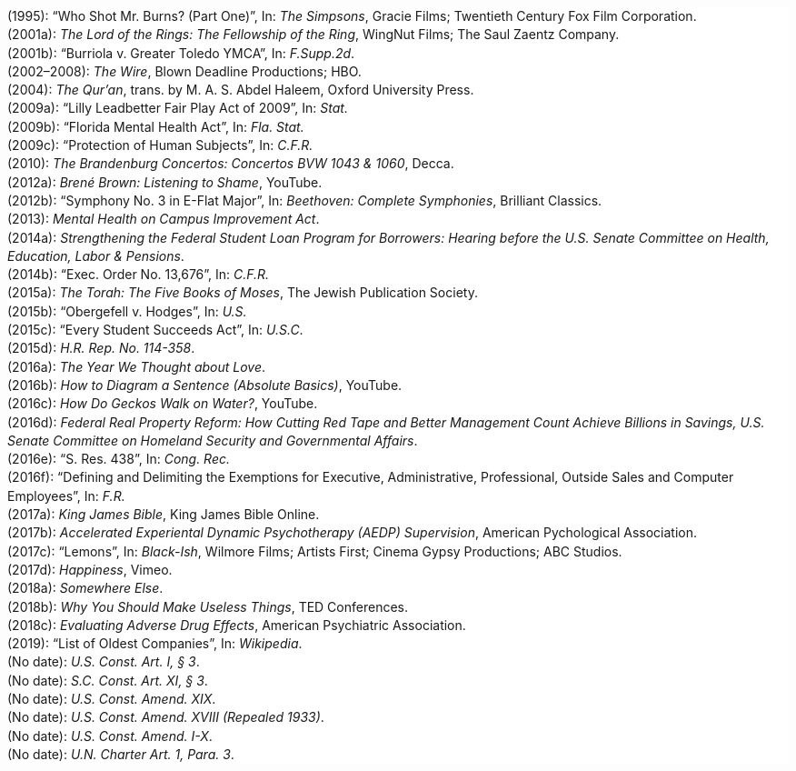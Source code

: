   <div class="csl-entry">(1995): “Who Shot Mr. Burns? (Part One)”, In: <i>The Simpsons</i>, Gracie Films; Twentieth Century Fox Film Corporation.</div>
  <div class="csl-entry">(2001a): <i>The Lord of the Rings: The Fellowship of the Ring</i>, WingNut Films; The Saul Zaentz Company.</div>
  <div class="csl-entry">(2001b): “Burriola v. Greater Toledo YMCA”, In: <i>F.Supp.2d</i>.</div>
  <div class="csl-entry">(2002–2008): <i>The Wire</i>, Blown Deadline Productions; HBO.</div>
  <div class="csl-entry">(2004): <i>The Qur’an</i>, trans. by M. A. S. Abdel Haleem, Oxford University Press.</div>
  <div class="csl-entry">(2009a): “Lilly Leadbetter Fair Play Act of 2009”, In: <i>Stat.</i></div>
  <div class="csl-entry">(2009b): “Florida Mental Health Act”, In: <i>Fla. Stat.</i></div>
  <div class="csl-entry">(2009c): “Protection of Human Subjects”, In: <i>C.F.R.</i></div>
  <div class="csl-entry">(2010): <i>The Brandenburg Concertos: Concertos BVW 1043 &#38; 1060</i>, Decca.</div>
  <div class="csl-entry">(2012a): <i>Brené Brown: Listening to Shame</i>, YouTube.</div>
  <div class="csl-entry">(2012b): “Symphony No. 3 in E-Flat Major”, In: <i>Beethoven: Complete Symphonies</i>, Brilliant Classics.</div>
  <div class="csl-entry">(2013): <i>Mental Health on Campus Improvement Act</i>.</div>
  <div class="csl-entry">(2014a): <i>Strengthening the Federal Student Loan Program for Borrowers: Hearing before the U.S. Senate Committee on Health, Education, Labor &#38; Pensions</i>.</div>
  <div class="csl-entry">(2014b): “Exec. Order No. 13,676”, In: <i>C.F.R.</i></div>
  <div class="csl-entry">(2015a): <i>The Torah: The Five Books of Moses</i>, The Jewish Publication Society.</div>
  <div class="csl-entry">(2015b): “Obergefell v. Hodges”, In: <i>U.S.</i></div>
  <div class="csl-entry">(2015c): “Every Student Succeeds Act”, In: <i>U.S.C</i>.</div>
  <div class="csl-entry">(2015d): <i>H.R. Rep. No. 114-358</i>.</div>
  <div class="csl-entry">(2016a): <i>The Year We Thought about Love</i>.</div>
  <div class="csl-entry">(2016b): <i>How to Diagram a Sentence (Absolute Basics)</i>, YouTube.</div>
  <div class="csl-entry">(2016c): <i>How Do Geckos Walk on Water?</i>, YouTube.</div>
  <div class="csl-entry">(2016d): <i>Federal Real Property Reform: How Cutting Red Tape and Better Management Count Achieve Billions in Savings, U.S. Senate Committee on Homeland Security and Governmental Affairs</i>.</div>
  <div class="csl-entry">(2016e): “S. Res. 438”, In: <i>Cong. Rec.</i></div>
  <div class="csl-entry">(2016f): “Defining and Delimiting the Exemptions for Executive, Administrative, Professional, Outside Sales and Computer Employees”, In: <i>F.R.</i></div>
  <div class="csl-entry">(2017a): <i>King James Bible</i>, King James Bible Online.</div>
  <div class="csl-entry">(2017b): <i>Accelerated Experiental Dynamic Psychotherapy (AEDP) Supervision</i>, American Pychological Association.</div>
  <div class="csl-entry">(2017c): “Lemons”, In: <i>Black-Ish</i>, Wilmore Films; Artists First; Cinema Gypsy Productions; ABC Studios.</div>
  <div class="csl-entry">(2017d): <i>Happiness</i>, Vimeo.</div>
  <div class="csl-entry">(2018a): <i>Somewhere Else</i>.</div>
  <div class="csl-entry">(2018b): <i>Why You Should Make Useless Things</i>, TED Conferences.</div>
  <div class="csl-entry">(2018c): <i>Evaluating Adverse Drug Effects</i>, American Psychiatric Association.</div>
  <div class="csl-entry">(2019): “List of Oldest Companies”, In: <i>Wikipedia</i>.</div>
  <div class="csl-entry">(No date): <i>U.S. Const. Art. I, § 3</i>.</div>
  <div class="csl-entry">(No date): <i>S.C. Const. Art. XI, § 3</i>.</div>
  <div class="csl-entry">(No date): <i>U.S. Const. Amend. XIX</i>.</div>
  <div class="csl-entry">(No date): <i>U.S. Const. Amend. XVIII (Repealed 1933)</i>.</div>
  <div class="csl-entry">(No date): <i>U.S. Const. Amend. I-X</i>.</div>
  <div class="csl-entry">(No date): <i>U.N. Charter Art. 1, Para. 3</i>.</div>
</div>



